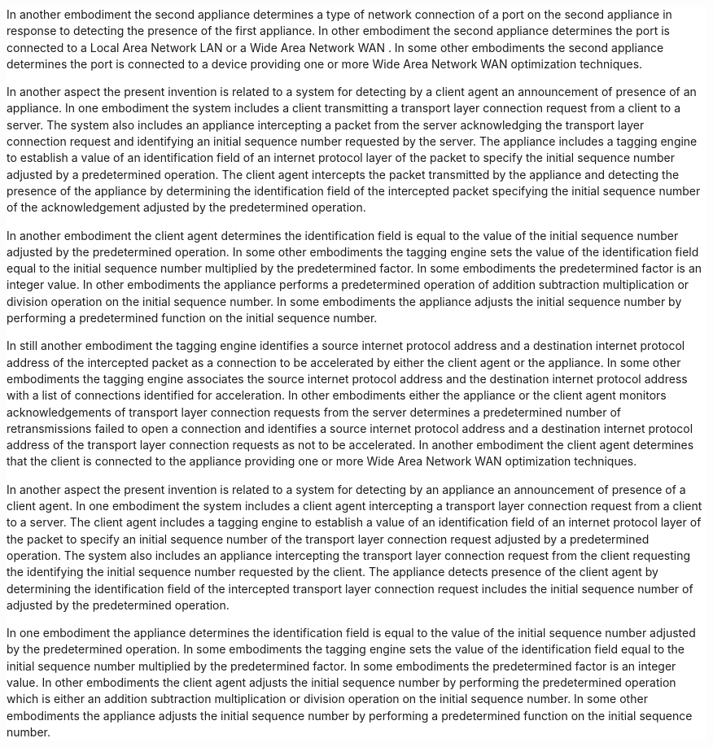 In another embodiment the second appliance determines a type of network connection of a port on the second appliance in response to detecting the presence of the first appliance. In other embodiment the second appliance determines the port is connected to a Local Area Network LAN or a Wide Area Network WAN . In some other embodiments the second appliance determines the port is connected to a device providing one or more Wide Area Network WAN optimization techniques.

In another aspect the present invention is related to a system for detecting by a client agent an announcement of presence of an appliance. In one embodiment the system includes a client transmitting a transport layer connection request from a client to a server. The system also includes an appliance intercepting a packet from the server acknowledging the transport layer connection request and identifying an initial sequence number requested by the server. The appliance includes a tagging engine to establish a value of an identification field of an internet protocol layer of the packet to specify the initial sequence number adjusted by a predetermined operation. The client agent intercepts the packet transmitted by the appliance and detecting the presence of the appliance by determining the identification field of the intercepted packet specifying the initial sequence number of the acknowledgement adjusted by the predetermined operation.

In another embodiment the client agent determines the identification field is equal to the value of the initial sequence number adjusted by the predetermined operation. In some other embodiments the tagging engine sets the value of the identification field equal to the initial sequence number multiplied by the predetermined factor. In some embodiments the predetermined factor is an integer value. In other embodiments the appliance performs a predetermined operation of addition subtraction multiplication or division operation on the initial sequence number. In some embodiments the appliance adjusts the initial sequence number by performing a predetermined function on the initial sequence number.

In still another embodiment the tagging engine identifies a source internet protocol address and a destination internet protocol address of the intercepted packet as a connection to be accelerated by either the client agent or the appliance. In some other embodiments the tagging engine associates the source internet protocol address and the destination internet protocol address with a list of connections identified for acceleration. In other embodiments either the appliance or the client agent monitors acknowledgements of transport layer connection requests from the server determines a predetermined number of retransmissions failed to open a connection and identifies a source internet protocol address and a destination internet protocol address of the transport layer connection requests as not to be accelerated. In another embodiment the client agent determines that the client is connected to the appliance providing one or more Wide Area Network WAN optimization techniques.

In another aspect the present invention is related to a system for detecting by an appliance an announcement of presence of a client agent. In one embodiment the system includes a client agent intercepting a transport layer connection request from a client to a server. The client agent includes a tagging engine to establish a value of an identification field of an internet protocol layer of the packet to specify an initial sequence number of the transport layer connection request adjusted by a predetermined operation. The system also includes an appliance intercepting the transport layer connection request from the client requesting the identifying the initial sequence number requested by the client. The appliance detects presence of the client agent by determining the identification field of the intercepted transport layer connection request includes the initial sequence number of adjusted by the predetermined operation.

In one embodiment the appliance determines the identification field is equal to the value of the initial sequence number adjusted by the predetermined operation. In some embodiments the tagging engine sets the value of the identification field equal to the initial sequence number multiplied by the predetermined factor. In some embodiments the predetermined factor is an integer value. In other embodiments the client agent adjusts the initial sequence number by performing the predetermined operation which is either an addition subtraction multiplication or division operation on the initial sequence number. In some other embodiments the appliance adjusts the initial sequence number by performing a predetermined function on the initial sequence number.
